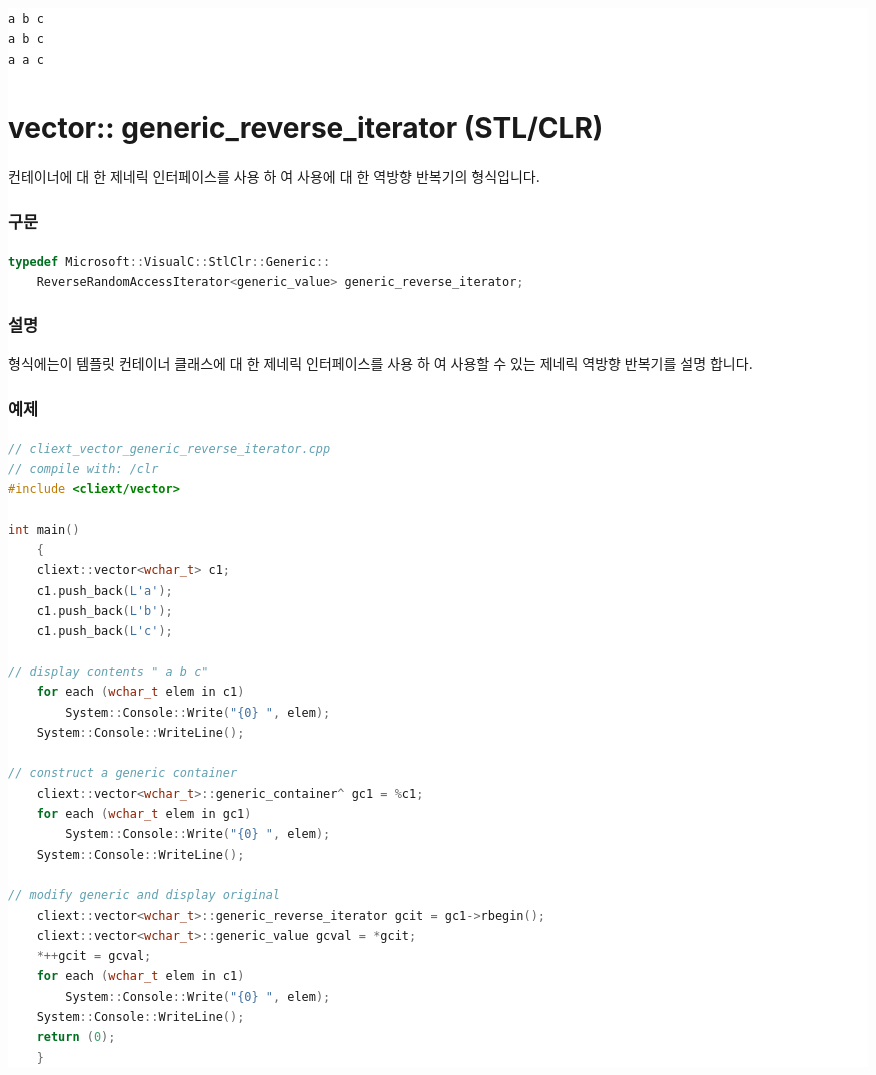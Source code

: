 ```Output
a b c
a b c
a a c
```

# <a name="generic_reverse_iterator"></a> vector:: generic_reverse_iterator (STL/CLR)
컨테이너에 대 한 제네릭 인터페이스를 사용 하 여 사용에 대 한 역방향 반복기의 형식입니다.

### <a name="syntax"></a>구문

```cpp
typedef Microsoft::VisualC::StlClr::Generic::
    ReverseRandomAccessIterator<generic_value> generic_reverse_iterator;
```

### <a name="remarks"></a>설명

형식에는이 템플릿 컨테이너 클래스에 대 한 제네릭 인터페이스를 사용 하 여 사용할 수 있는 제네릭 역방향 반복기를 설명 합니다.

### <a name="example"></a>예제

```cpp
// cliext_vector_generic_reverse_iterator.cpp
// compile with: /clr
#include <cliext/vector>

int main()
    {
    cliext::vector<wchar_t> c1;
    c1.push_back(L'a');
    c1.push_back(L'b');
    c1.push_back(L'c');

// display contents " a b c"
    for each (wchar_t elem in c1)
        System::Console::Write("{0} ", elem);
    System::Console::WriteLine();

// construct a generic container
    cliext::vector<wchar_t>::generic_container^ gc1 = %c1;
    for each (wchar_t elem in gc1)
        System::Console::Write("{0} ", elem);
    System::Console::WriteLine();

// modify generic and display original
    cliext::vector<wchar_t>::generic_reverse_iterator gcit = gc1->rbegin();
    cliext::vector<wchar_t>::generic_value gcval = *gcit;
    *++gcit = gcval;
    for each (wchar_t elem in c1)
        System::Console::Write("{0} ", elem);
    System::Console::WriteLine();
    return (0);
    }
```
